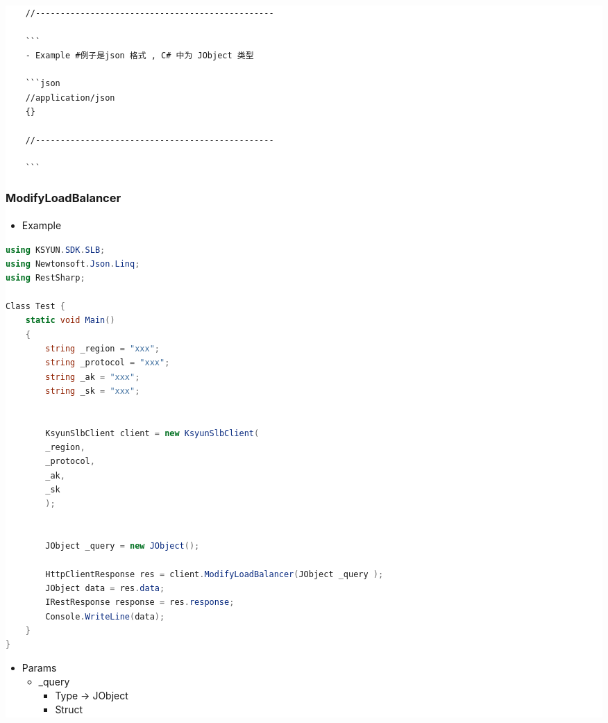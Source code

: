         //------------------------------------------------

        ```
        - Example #例子是json 格式 , C# 中为 JObject 类型
            
        ```json
        //application/json
        {}

        //------------------------------------------------

        ```

### ModifyLoadBalancer

- Example

```c#
using KSYUN.SDK.SLB;
using Newtonsoft.Json.Linq;
using RestSharp;

Class Test {
    static void Main()
    {
        string _region = "xxx";
        string _protocol = "xxx";
        string _ak = "xxx";
        string _sk = "xxx";


        KsyunSlbClient client = new KsyunSlbClient(
        _region,
        _protocol,
        _ak,
        _sk
        );


        JObject _query = new JObject();

        HttpClientResponse res = client.ModifyLoadBalancer(JObject _query );
        JObject data = res.data;
        IRestResponse response = res.response;
        Console.WriteLine(data);
    }
}

```

- Params
    - _query
        - Type -> JObject
        - Struct  
         
